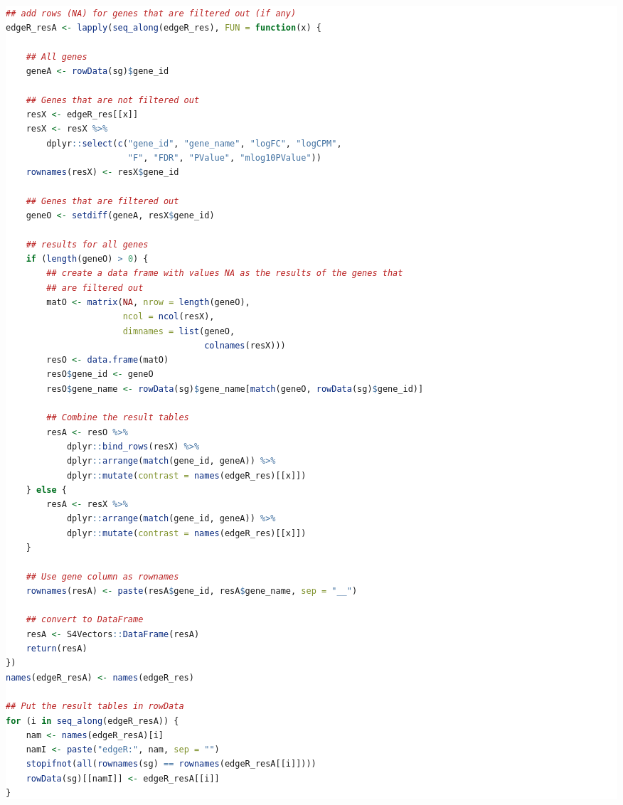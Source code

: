 
```r
## add rows (NA) for genes that are filtered out (if any)
edgeR_resA <- lapply(seq_along(edgeR_res), FUN = function(x) {
    
    ## All genes
    geneA <- rowData(sg)$gene_id
    
    ## Genes that are not filtered out
    resX <- edgeR_res[[x]]
    resX <- resX %>% 
        dplyr::select(c("gene_id", "gene_name", "logFC", "logCPM", 
                        "F", "FDR", "PValue", "mlog10PValue")) 
    rownames(resX) <- resX$gene_id
    
    ## Genes that are filtered out 
    geneO <- setdiff(geneA, resX$gene_id)
    
    ## results for all genes
    if (length(geneO) > 0) {
        ## create a data frame with values NA as the results of the genes that
        ## are filtered out
        matO <- matrix(NA, nrow = length(geneO),
                       ncol = ncol(resX),
                       dimnames = list(geneO, 
                                       colnames(resX))) 
        resO <- data.frame(matO)
        resO$gene_id <- geneO
        resO$gene_name <- rowData(sg)$gene_name[match(geneO, rowData(sg)$gene_id)]
        
        ## Combine the result tables 
        resA <- resO %>%
            dplyr::bind_rows(resX) %>%
            dplyr::arrange(match(gene_id, geneA)) %>%
            dplyr::mutate(contrast = names(edgeR_res)[[x]]) 
    } else {
        resA <- resX %>%
            dplyr::arrange(match(gene_id, geneA)) %>%
            dplyr::mutate(contrast = names(edgeR_res)[[x]]) 
    }
    
    ## Use gene column as rownames
    rownames(resA) <- paste(resA$gene_id, resA$gene_name, sep = "__")
    
    ## convert to DataFrame
    resA <- S4Vectors::DataFrame(resA)
    return(resA)
})
names(edgeR_resA) <- names(edgeR_res)

## Put the result tables in rowData 
for (i in seq_along(edgeR_resA)) {
    nam <- names(edgeR_resA)[i]
    namI <- paste("edgeR:", nam, sep = "")
    stopifnot(all(rownames(sg) == rownames(edgeR_resA[[i]])))
    rowData(sg)[[namI]] <- edgeR_resA[[i]] 
}
```
